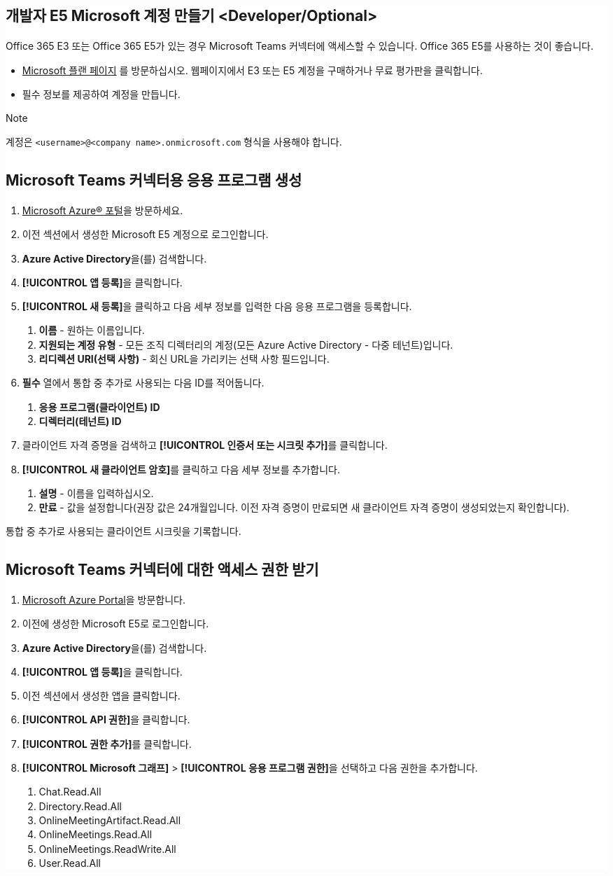 ## 개발자 E5 Microsoft 계정 만들기 &lt;Developer/Optional>

Office 365 E3 또는 Office 365 E5가 있는 경우 Microsoft Teams 커넥터에 액세스할 수 있습니다. Office 365 E5를 사용하는 것이 좋습니다.

* [Microsoft 플랜 페이지](https://www.microsoft.com/en-in/microsoft-365/enterprise/compare-office-365-plans?&amp;ef_id=CjwKCAjw8cCGBhB6EiwAgORey9Tjrae-dyAsBrzvXdVJ5WCcoQ55wySzUBMoo-EkPt7CoIqAtcWc0xoC9RcQAvD_BwE:G:s&amp;OCID=AID2100137_SEM_CjwKCAjw8cCGBhB6EiwAgORey9Tjrae-dyAsBrzvXdVJ5WCcoQ55wySzUBMoo-EkPt7CoIqAtcWc0xoC9RcQAvD_BwE:G:s&amp;lnkd=Google_O365SMB_Brand&amp;gclid=CjwKCAjw8cCGBhB6EiwAgORey9Tjrae-dyAsBrzvXdVJ5WCcoQ55wySzUBMoo-EkPt7CoIqAtcWc0xoC9RcQAvD_BwE) 를 방문하십시오. 웹페이지에서 E3 또는 E5 계정을 구매하거나 무료 평가판을 클릭합니다.

* 필수 정보를 제공하여 계정을 만듭니다.

>[!NOTE]
>
>계정은 `<username>@<company name>.onmicrosoft.com` 형식을 사용해야 합니다.

## Microsoft Teams 커넥터용 응용 프로그램 생성

1. [Microsoft Azure® 포털](https://portal.azure.com/)을 방문하세요.
1. 이전 섹션에서 생성한 Microsoft E5 계정으로 로그인합니다.
1. **Azure Active Directory**&#x200B;을(를) 검색합니다.
1. **[!UICONTROL 앱 등록]**&#x200B;을 클릭합니다.
1. **[!UICONTROL 새 등록]**&#x200B;을 클릭하고 다음 세부 정보를 입력한 다음 응용 프로그램을 등록합니다.

   1. **이름** - 원하는 이름입니다.
   1. **지원되는 계정 유형** - 모든 조직 디렉터리의 계정(모든 Azure Active Directory - 다중 테넌트)입니다.
   1. **리디렉션 URI(선택 사항)** - 회신 URL을 가리키는 선택 사항 필드입니다.

1. **필수** 열에서 통합 중 추가로 사용되는 다음 ID를 적어둡니다.

   1. **응용 프로그램(클라이언트) ID**
   1. **디렉터리(테넌트) ID**

1. 클라이언트 자격 증명을 검색하고 **[!UICONTROL 인증서 또는 시크릿 추가]**&#x200B;를 클릭합니다.
1. **[!UICONTROL 새 클라이언트 암호]**&#x200B;를 클릭하고 다음 세부 정보를 추가합니다.

   1. **설명** - 이름을 입력하십시오.
   1. **만료** - 값을 설정합니다(권장 값은 24개월입니다. 이전 자격 증명이 만료되면 새 클라이언트 자격 증명이 생성되었는지 확인합니다).

통합 중 추가로 사용되는 클라이언트 시크릿을 기록합니다.

## Microsoft Teams 커넥터에 대한 액세스 권한 받기

1. [Microsoft Azure Portal](https://portal.azure.com/)을 방문합니다.
1. 이전에 생성한 Microsoft E5로 로그인합니다.
1. **Azure Active Directory**&#x200B;을(를) 검색합니다.
1. **[!UICONTROL 앱 등록]**&#x200B;을 클릭합니다.
1. 이전 섹션에서 생성한 앱을 클릭합니다.
1. **[!UICONTROL API 권한]**&#x200B;을 클릭합니다.
1. **[!UICONTROL 권한 추가]**&#x200B;를 클릭합니다.
1. **[!UICONTROL Microsoft 그래프]** > **[!UICONTROL 응용 프로그램 권한]**&#x200B;을 선택하고 다음 권한을 추가합니다.

   1. Chat.Read.All
   1. Directory.Read.All
   1. OnlineMeetingArtifact.Read.All
   1. OnlineMeetings.Read.All
   1. OnlineMeetings.ReadWrite.All
   1. User.Read.All

